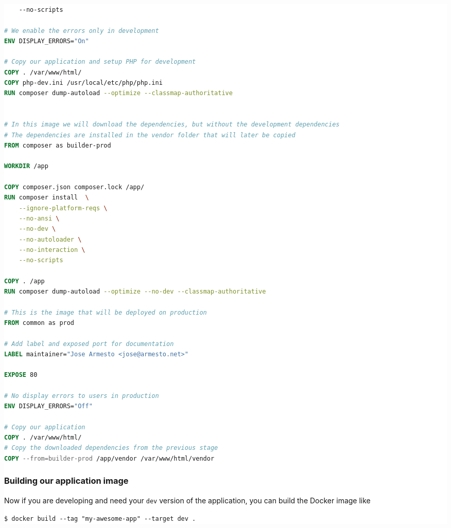 ```dockerfile
    --no-scripts

# We enable the errors only in development
ENV DISPLAY_ERRORS="On"

# Copy our application and setup PHP for development
COPY . /var/www/html/
COPY php-dev.ini /usr/local/etc/php/php.ini
RUN composer dump-autoload --optimize --classmap-authoritative


# In this image we will download the dependencies, but without the development dependencies
# The dependencies are installed in the vendor folder that will later be copied
FROM composer as builder-prod

WORKDIR /app

COPY composer.json composer.lock /app/
RUN composer install  \
    --ignore-platform-reqs \
    --no-ansi \
    --no-dev \
    --no-autoloader \
    --no-interaction \
    --no-scripts

COPY . /app
RUN composer dump-autoload --optimize --no-dev --classmap-authoritative

# This is the image that will be deployed on production
FROM common as prod

# Add label and exposed port for documentation
LABEL maintainer="Jose Armesto <jose@armesto.net>"

EXPOSE 80

# No display errors to users in production
ENV DISPLAY_ERRORS="Off"

# Copy our application
COPY . /var/www/html/
# Copy the downloaded dependencies from the previous stage
COPY --from=builder-prod /app/vendor /var/www/html/vendor
```

### Building our application image
Now if you are developing and need your `dev` version of the application, you can build the Docker image like

```
$ docker build --tag "my-awesome-app" --target dev .
```
